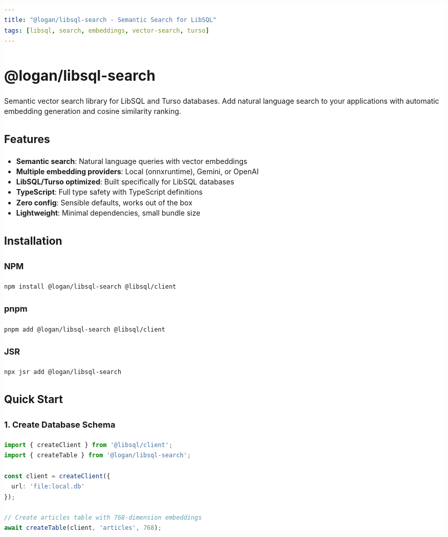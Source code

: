 ```yaml
---
title: "@logan/libsql-search - Semantic Search for LibSQL"
tags: [libsql, search, embeddings, vector-search, turso]
---
```


# @logan/libsql-search

Semantic vector search library for LibSQL and Turso databases. Add natural language search to your applications with automatic embedding generation and cosine similarity ranking.

## Features

- **Semantic search**: Natural language queries with vector embeddings
- **Multiple embedding providers**: Local (onnxruntime), Gemini, or OpenAI
- **LibSQL/Turso optimized**: Built specifically for LibSQL databases
- **TypeScript**: Full type safety with TypeScript definitions
- **Zero config**: Sensible defaults, works out of the box
- **Lightweight**: Minimal dependencies, small bundle size

## Installation

### NPM
```bash
npm install @logan/libsql-search @libsql/client
```

### pnpm
```bash
pnpm add @logan/libsql-search @libsql/client
```

### JSR
```bash
npx jsr add @logan/libsql-search
```

## Quick Start

### 1. Create Database Schema
```typescript
import { createClient } from '@libsql/client';
import { createTable } from '@logan/libsql-search';

const client = createClient({
  url: 'file:local.db'
});

// Create articles table with 768-dimension embeddings
await createTable(client, 'articles', 768);
```
